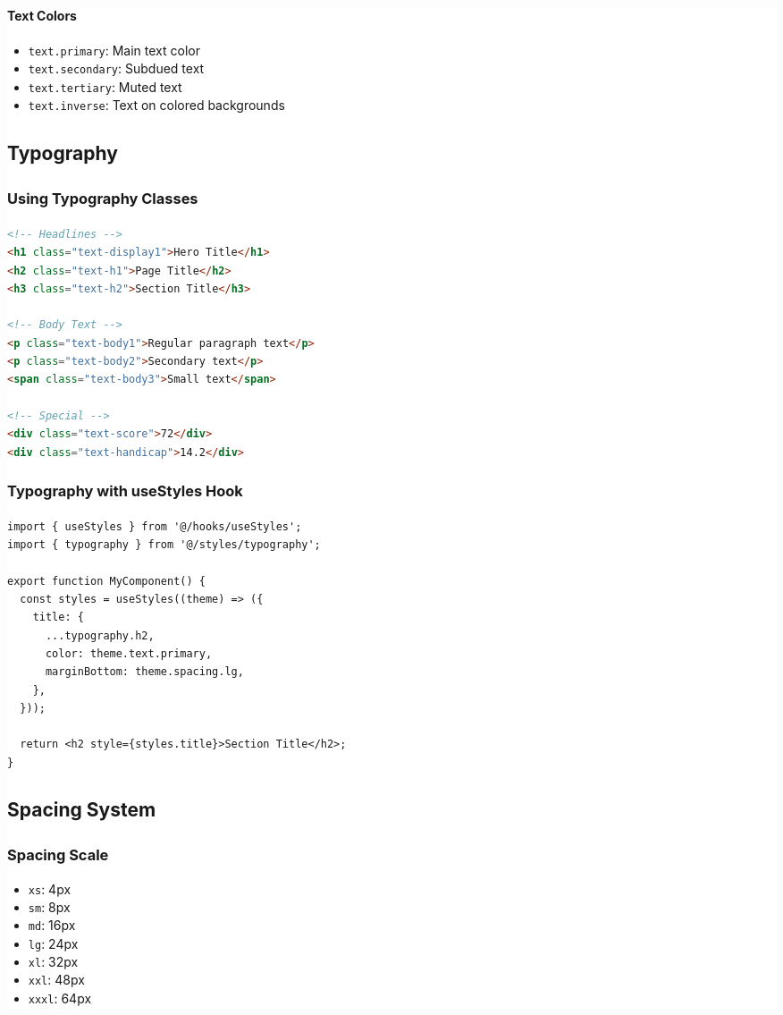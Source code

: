 #### Text Colors
- `text.primary`: Main text color
- `text.secondary`: Subdued text
- `text.tertiary`: Muted text
- `text.inverse`: Text on colored backgrounds

## Typography

### Using Typography Classes
```html
<!-- Headlines -->
<h1 class="text-display1">Hero Title</h1>
<h2 class="text-h1">Page Title</h2>
<h3 class="text-h2">Section Title</h3>

<!-- Body Text -->
<p class="text-body1">Regular paragraph text</p>
<p class="text-body2">Secondary text</p>
<span class="text-body3">Small text</span>

<!-- Special -->
<div class="text-score">72</div>
<div class="text-handicap">14.2</div>
```

### Typography with useStyles Hook
```tsx
import { useStyles } from '@/hooks/useStyles';
import { typography } from '@/styles/typography';

export function MyComponent() {
  const styles = useStyles((theme) => ({
    title: {
      ...typography.h2,
      color: theme.text.primary,
      marginBottom: theme.spacing.lg,
    },
  }));
  
  return <h2 style={styles.title}>Section Title</h2>;
}
```

## Spacing System

### Spacing Scale
- `xs`: 4px
- `sm`: 8px
- `md`: 16px
- `lg`: 24px
- `xl`: 32px
- `xxl`: 48px
- `xxxl`: 64px
